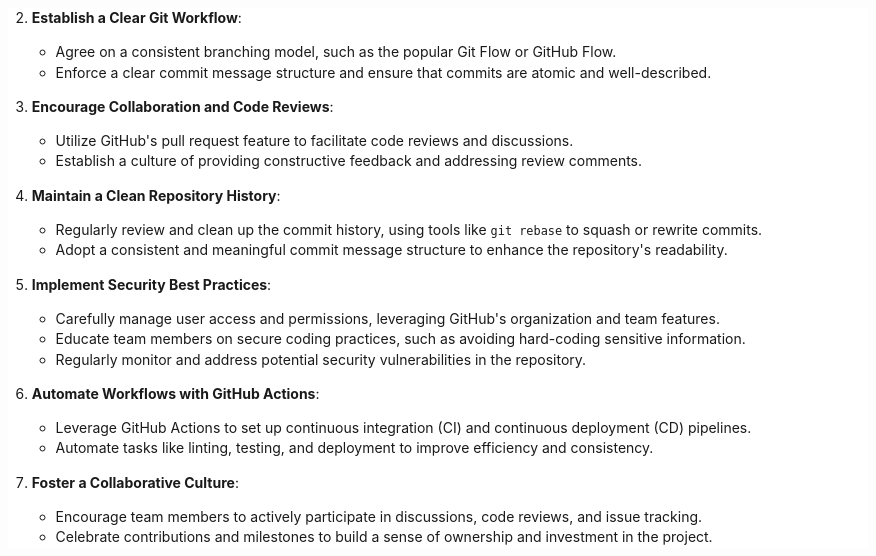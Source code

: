 2. **Establish a Clear Git Workflow**:
   - Agree on a consistent branching model, such as the popular Git Flow or GitHub Flow.
   - Enforce a clear commit message structure and ensure that commits are atomic and well-described.

3. **Encourage Collaboration and Code Reviews**:
   - Utilize GitHub's pull request feature to facilitate code reviews and discussions.
   - Establish a culture of providing constructive feedback and addressing review comments.

4. **Maintain a Clean Repository History**:
   - Regularly review and clean up the commit history, using tools like `git rebase` to squash or rewrite commits.
   - Adopt a consistent and meaningful commit message structure to enhance the repository's readability.

5. **Implement Security Best Practices**:
   - Carefully manage user access and permissions, leveraging GitHub's organization and team features.
   - Educate team members on secure coding practices, such as avoiding hard-coding sensitive information.
   - Regularly monitor and address potential security vulnerabilities in the repository.

6. **Automate Workflows with GitHub Actions**:
   - Leverage GitHub Actions to set up continuous integration (CI) and continuous deployment (CD) pipelines.
   - Automate tasks like linting, testing, and deployment to improve efficiency and consistency.

7. **Foster a Collaborative Culture**:
   - Encourage team members to actively participate in discussions, code reviews, and issue tracking.
   - Celebrate contributions and milestones to build a sense of ownership and investment in the project.

   
